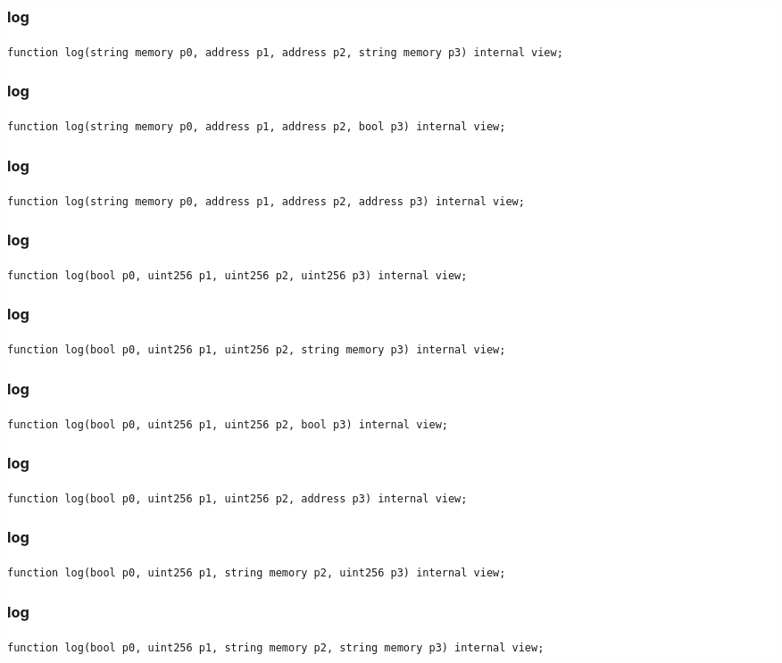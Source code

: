 ### log


```solidity
function log(string memory p0, address p1, address p2, string memory p3) internal view;
```

### log


```solidity
function log(string memory p0, address p1, address p2, bool p3) internal view;
```

### log


```solidity
function log(string memory p0, address p1, address p2, address p3) internal view;
```

### log


```solidity
function log(bool p0, uint256 p1, uint256 p2, uint256 p3) internal view;
```

### log


```solidity
function log(bool p0, uint256 p1, uint256 p2, string memory p3) internal view;
```

### log


```solidity
function log(bool p0, uint256 p1, uint256 p2, bool p3) internal view;
```

### log


```solidity
function log(bool p0, uint256 p1, uint256 p2, address p3) internal view;
```

### log


```solidity
function log(bool p0, uint256 p1, string memory p2, uint256 p3) internal view;
```

### log


```solidity
function log(bool p0, uint256 p1, string memory p2, string memory p3) internal view;
```
